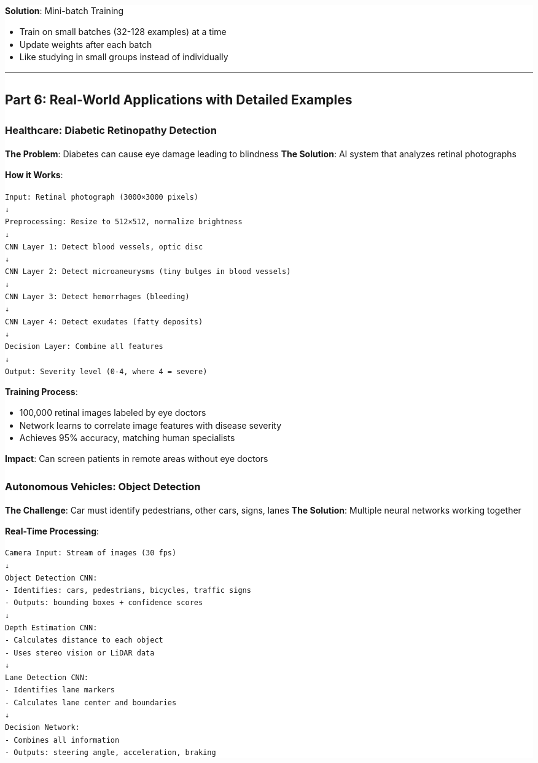 **Solution**: Mini-batch Training
- Train on small batches (32-128 examples) at a time
- Update weights after each batch
- Like studying in small groups instead of individually

---

## Part 6: Real-World Applications with Detailed Examples

### Healthcare: Diabetic Retinopathy Detection

**The Problem**: Diabetes can cause eye damage leading to blindness
**The Solution**: AI system that analyzes retinal photographs

**How it Works**:
```
Input: Retinal photograph (3000×3000 pixels)
↓
Preprocessing: Resize to 512×512, normalize brightness
↓
CNN Layer 1: Detect blood vessels, optic disc
↓
CNN Layer 2: Detect microaneurysms (tiny bulges in blood vessels)
↓
CNN Layer 3: Detect hemorrhages (bleeding)
↓
CNN Layer 4: Detect exudates (fatty deposits)
↓
Decision Layer: Combine all features
↓
Output: Severity level (0-4, where 4 = severe)
```

**Training Process**:
- 100,000 retinal images labeled by eye doctors
- Network learns to correlate image features with disease severity
- Achieves 95% accuracy, matching human specialists

**Impact**: Can screen patients in remote areas without eye doctors

### Autonomous Vehicles: Object Detection

**The Challenge**: Car must identify pedestrians, other cars, signs, lanes
**The Solution**: Multiple neural networks working together

**Real-Time Processing**:
```
Camera Input: Stream of images (30 fps)
↓
Object Detection CNN: 
- Identifies: cars, pedestrians, bicycles, traffic signs
- Outputs: bounding boxes + confidence scores
↓
Depth Estimation CNN:
- Calculates distance to each object
- Uses stereo vision or LiDAR data
↓
Lane Detection CNN:
- Identifies lane markers
- Calculates lane center and boundaries
↓
Decision Network:
- Combines all information
- Outputs: steering angle, acceleration, braking
```
